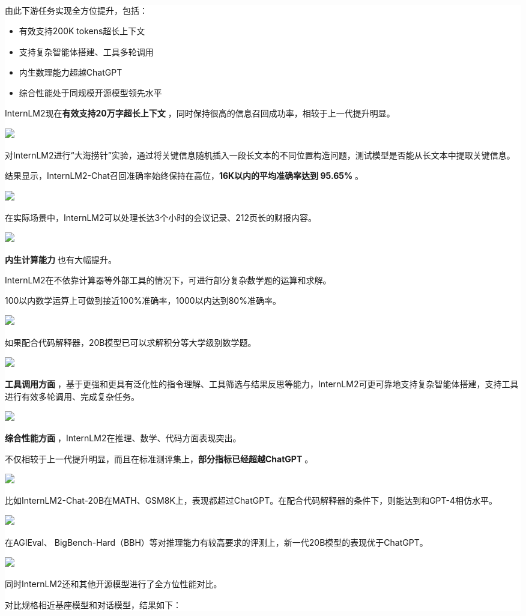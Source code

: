 由此下游任务实现全方位提升，包括：

  * 有效支持200K tokens超长上下文

  * 支持复杂智能体搭建、工具多轮调用

  * 内生数理能力超越ChatGPT

  * 综合性能处于同规模开源模型领先水平

InternLM2现在**有效支持20万字超长上下文** ，同时保持很高的信息召回成功率，相较于上一代提升明显。

![](https://mmbiz.qpic.cn/mmbiz_png/YicUhk5aAGtAzMrgZHEqa8uwiaymGwJtEljI6goLdMicsRMMCFUvAJIlWhcwDUVC0sEU0nx0QdOpLNJpaNzBno9SA/640?wx_fmt=png&from=appmsg)

对InternLM2进行“大海捞针”实验，通过将关键信息随机插入一段长文本的不同位置构造问题，测试模型是否能从长文本中提取关键信息。

结果显示，InternLM2-Chat召回准确率始终保持在高位，**16K以内的平均准确率达到 95.65%** 。

![](https://mmbiz.qpic.cn/mmbiz_png/YicUhk5aAGtAzMrgZHEqa8uwiaymGwJtElUW8Dxfaia72r7m5f6xAhgwn3wCWiaInQ2efgvwmeOoSwOZAnQqcdXZJw/640?wx_fmt=png&from=appmsg)

在实际场景中，InternLM2可以处理长达3个小时的会议记录、212页长的财报内容。

![](https://mmbiz.qpic.cn/mmbiz_png/YicUhk5aAGtAzMrgZHEqa8uwiaymGwJtEldFxXv1TCb5fmutmM0gckIjYRKHOFK8xyET4ldJFsS99Mv97iabo9rfg/640?wx_fmt=png&from=appmsg)

**内生计算能力** 也有大幅提升。

InternLM2在不依靠计算器等外部工具的情况下，可进行部分复杂数学题的运算和求解。

100以内数学运算上可做到接近100%准确率，1000以内达到80%准确率。

![](https://mmbiz.qpic.cn/mmbiz_jpg/YicUhk5aAGtAzMrgZHEqa8uwiaymGwJtEl6QelOoBZGicXmeoJvtuddQz4nF2xcmUcO2j6xKseRYEt5M8j30VTI1A/640?wx_fmt=jpeg&from=appmsg)

如果配合代码解释器，20B模型已可以求解积分等大学级别数学题。

![](https://mmbiz.qpic.cn/mmbiz_png/YicUhk5aAGtAzMrgZHEqa8uwiaymGwJtElXiahCgCVUBzAG0KJyIeO1ZSDN7Wn1EJiaLsUcSdEbTynUyJQMXoNcKXA/640?wx_fmt=png&from=appmsg)

**工具调用方面**
，基于更强和更具有泛化性的指令理解、工具筛选与结果反思等能力，InternLM2可更可靠地支持复杂智能体搭建，支持工具进行有效多轮调用、完成复杂任务。

![](https://mmbiz.qpic.cn/mmbiz_gif/YicUhk5aAGtAzMrgZHEqa8uwiaymGwJtElznEG2NovRGTG0WeuEyfhHjHP1lMvTMoGNEjKwjCht4ibhpKO0vMR7nA/640?wx_fmt=gif&from=appmsg)

**综合性能方面** ，InternLM2在推理、数学、代码方面表现突出。

不仅相较于上一代提升明显，而且在标准测评集上，**部分指标已经超越ChatGPT** 。

![](https://mmbiz.qpic.cn/mmbiz_png/YicUhk5aAGtAzMrgZHEqa8uwiaymGwJtElbvMFT7E3XRggiarFdvuicxfAbziap1bj7f4bkMDsndPOQ8Rb3wCiacxmtw/640?wx_fmt=png&from=appmsg)

比如InternLM2-Chat-20B在MATH、GSM8K上，表现都超过ChatGPT。在配合代码解释器的条件下，则能达到和GPT-4相仿水平。

![](https://mmbiz.qpic.cn/mmbiz_png/YicUhk5aAGtAzMrgZHEqa8uwiaymGwJtEljPfHVGU8N6WLUficBt5JTdaIowicoVn9rHic1kqXwEZgNCe0umHbzU8bA/640?wx_fmt=png&from=appmsg)

在AGIEval、 BigBench-Hard（BBH）等对推理能力有较高要求的评测上，新一代20B模型的表现优于ChatGPT。

![](https://mmbiz.qpic.cn/mmbiz_png/YicUhk5aAGtAzMrgZHEqa8uwiaymGwJtElgZqKroRzVtFu8uRGAhEsTRx3aD33EvuXWnBwA0gutn4DjVNOq4S6hg/640?wx_fmt=png&from=appmsg)

同时InternLM2还和其他开源模型进行了全方位性能对比。

对比规格相近基座模型和对话模型，结果如下：
